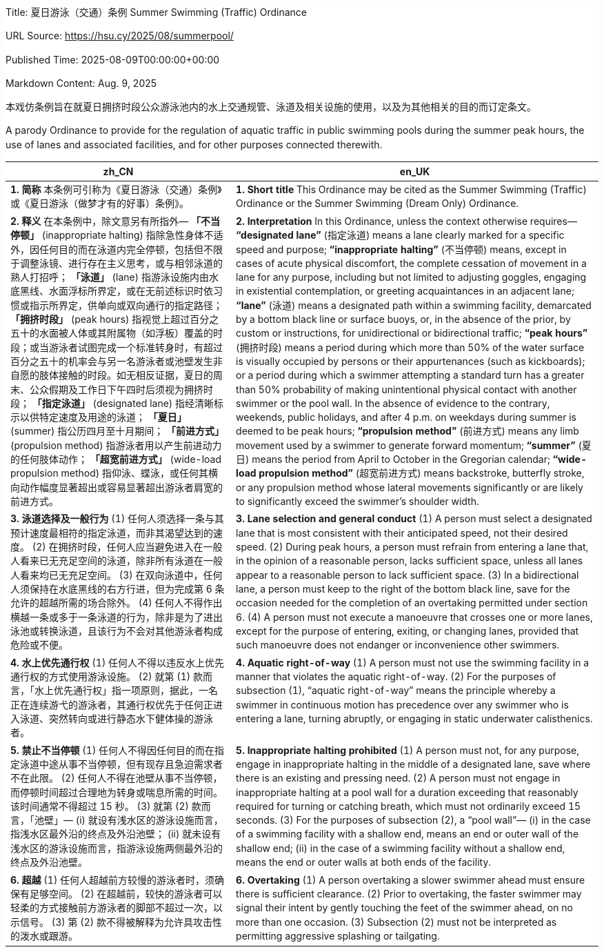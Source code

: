 Title: 夏日游泳（交通）条例 Summer Swimming (Traffic) Ordinance

URL Source: https://hsu.cy/2025/08/summerpool/

Published Time: 2025-08-09T00:00:00+00:00

Markdown Content:
Aug. 9, 2025

本戏仿条例旨在就夏日拥挤时段公众游泳池内的水上交通规管、泳道及相关设施的使用，以及为其他相关的目的而订定条文。

 A parody Ordinance to provide for the regulation of aquatic traffic in public swimming pools during the summer peak hours, the use of lanes and associated facilities, and for other purposes connected therewith.

| zh_CN | en_UK |
| --- | --- |
| **1. 简称** 本条例可引称为《夏日游泳（交通）条例》或《夏日游泳（做梦才有的好事）条例》。 | **1. Short title** This Ordinance may be cited as the Summer Swimming (Traffic) Ordinance or the Summer Swimming (Dream Only) Ordinance. |
| **2. 释义** 在本条例中，除文意另有所指外— **「不当停顿」** (inappropriate halting) 指除急性身体不适外，因任何目的而在泳道内完全停顿，包括但不限于调整泳镜、进行存在主义思考，或与相邻泳道的熟人打招呼； **「泳道」** (lane) 指游泳设施内由水底黑线、水面浮标所界定，或在无前述标识时依习惯或指示所界定，供单向或双向通行的指定路径； **「拥挤时段」** (peak hours) 指视觉上超过百分之五十的水面被人体或其附属物（如浮板）覆盖的时段；或当游泳者试图完成一个标准转身时，有超过百分之五十的机率会与另一名游泳者或池壁发生非自愿的肢体接触的时段。如无相反证据，夏日的周末、公众假期及工作日下午四时后须视为拥挤时段； **「指定泳道」** (designated lane) 指经清晰标示以供特定速度及用途的泳道； **「夏日」** (summer) 指公历四月至十月期间； **「前进方式」** (propulsion method) 指游泳者用以产生前进动力的任何肢体动作； **「超宽前进方式」** (wide-load propulsion method) 指仰泳、蝶泳，或任何其横向动作幅度显著超出或容易显著超出游泳者肩宽的前进方式。 | **2. Interpretation** In this Ordinance, unless the context otherwise requires— **“designated lane”** (指定泳道) means a lane clearly marked for a specific speed and purpose; **“inappropriate halting”** (不当停顿) means, except in cases of acute physical discomfort, the complete cessation of movement in a lane for any purpose, including but not limited to adjusting goggles, engaging in existential contemplation, or greeting acquaintances in an adjacent lane; **“lane”** (泳道) means a designated path within a swimming facility, demarcated by a bottom black line or surface buoys, or, in the absence of the prior, by custom or instructions, for unidirectional or bidirectional traffic; **“peak hours”** (拥挤时段) means a period during which more than 50% of the water surface is visually occupied by persons or their appurtenances (such as kickboards); or a period during which a swimmer attempting a standard turn has a greater than 50% probability of making unintentional physical contact with another swimmer or the pool wall. In the absence of evidence to the contrary, weekends, public holidays, and after 4 p.m. on weekdays during summer is deemed to be peak hours; **“propulsion method”** (前进方式) means any limb movement used by a swimmer to generate forward momentum; **“summer”** (夏日) means the period from April to October in the Gregorian calendar; **“wide-load propulsion method”** (超宽前进方式) means backstroke, butterfly stroke, or any propulsion method whose lateral movements significantly or are likely to significantly exceed the swimmer’s shoulder width. |
| **3. 泳道选择及一般行为** (1) 任何人须选择一条与其预计速度最相符的指定泳道，而非其渴望达到的速度。 (2) 在拥挤时段，任何人应当避免进入在一般人看来已无充足空间的泳道，除非所有泳道在一般人看来均已无充足空间。 (3) 在双向泳道中，任何人须保持在水底黑线的右方行进，但为完成第 6 条允许的超越所需的场合除外。 (4) 任何人不得作出横越一条或多于一条泳道的行为，除非是为了进出泳池或转换泳道，且该行为不会对其他游泳者构成危险或不便。 | **3. Lane selection and general conduct** (1) A person must select a designated lane that is most consistent with their anticipated speed, not their desired speed. (2) During peak hours, a person must refrain from entering a lane that, in the opinion of a reasonable person, lacks sufficient space, unless all lanes appear to a reasonable person to lack sufficient space. (3) In a bidirectional lane, a person must keep to the right of the bottom black line, save for the occasion needed for the completion of an overtaking permitted under section 6. (4) A person must not execute a manoeuvre that crosses one or more lanes, except for the purpose of entering, exiting, or changing lanes, provided that such manoeuvre does not endanger or inconvenience other swimmers. |
| **4. 水上优先通行权** (1) 任何人不得以违反水上优先通行权的方式使用游泳设施。 (2) 就第 (1) 款而言，「水上优先通行权」指一项原则，据此，一名正在连续游弋的游泳者，其通行权优先于任何正进入泳道、突然转向或进行静态水下健体操的游泳者。 | **4. Aquatic right-of-way** (1) A person must not use the swimming facility in a manner that violates the aquatic right-of-way. (2) For the purposes of subsection (1), “aquatic right-of-way” means the principle whereby a swimmer in continuous motion has precedence over any swimmer who is entering a lane, turning abruptly, or engaging in static underwater calisthenics. |
| **5. 禁止不当停顿** (1) 任何人不得因任何目的而在指定泳道中途从事不当停顿，但有现存且急迫需求者不在此限。 (2) 任何人不得在池壁从事不当停顿，而停顿时间超过合理地为转身或喘息所需的时间。该时间通常不得超过 15 秒。 (3) 就第 (2) 款而言，「池壁」— (i) 就设有浅水区的游泳设施而言，指浅水区最外沿的终点及外沿池壁； (ii) 就未设有浅水区的游泳设施而言，指游泳设施两侧最外沿的终点及外沿池壁。 | **5. Inappropriate halting prohibited** (1) A person must not, for any purpose, engage in inappropriate halting in the middle of a designated lane, save where there is an existing and pressing need. (2) A person must not engage in inappropriate halting at a pool wall for a duration exceeding that reasonably required for turning or catching breath, which must not ordinarily exceed 15 seconds. (3) For the purposes of subsection (2), a “pool wall”— (i) in the case of a swimming facility with a shallow end, means an end or outer wall of the shallow end; (ii) in the case of a swimming facility without a shallow end, means the end or outer walls at both ends of the facility. |
| **6. 超越** (1) 任何人超越前方较慢的游泳者时，须确保有足够空间。 (2) 在超越前，较快的游泳者可以轻柔的方式接触前方游泳者的脚部不超过一次，以示信号。 (3) 第 (2) 款不得被解释为允许具攻击性的泼水或跟游。 | **6. Overtaking** (1) A person overtaking a slower swimmer ahead must ensure there is sufficient clearance. (2) Prior to overtaking, the faster swimmer may signal their intent by gently touching the feet of the swimmer ahead, on no more than one occasion. (3) Subsection (2) must not be interpreted as permitting aggressive splashing or tailgating. |